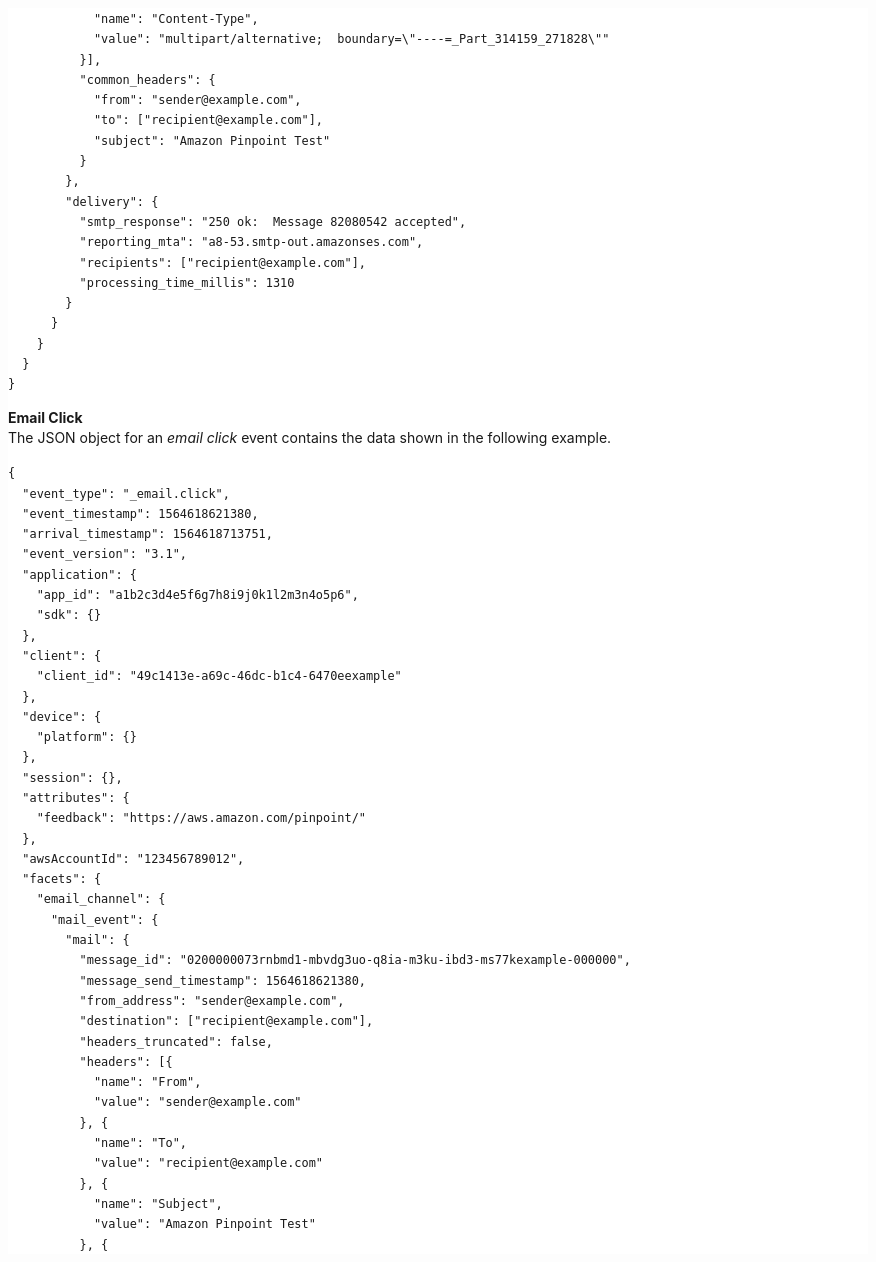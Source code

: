 ```
            "name": "Content-Type",
            "value": "multipart/alternative;  boundary=\"----=_Part_314159_271828\""
          }],
          "common_headers": {
            "from": "sender@example.com",
            "to": ["recipient@example.com"],
            "subject": "Amazon Pinpoint Test"
          }
        },
        "delivery": {
          "smtp_response": "250 ok:  Message 82080542 accepted",
          "reporting_mta": "a8-53.smtp-out.amazonses.com",
          "recipients": ["recipient@example.com"],
          "processing_time_millis": 1310
        }
      }
    }
  }
}
```

**Email Click**  
The JSON object for an *email click* event contains the data shown in the following example\.

```
{
  "event_type": "_email.click",
  "event_timestamp": 1564618621380,
  "arrival_timestamp": 1564618713751,
  "event_version": "3.1",
  "application": {
    "app_id": "a1b2c3d4e5f6g7h8i9j0k1l2m3n4o5p6",
    "sdk": {}
  },
  "client": {
    "client_id": "49c1413e-a69c-46dc-b1c4-6470eexample"
  },
  "device": {
    "platform": {}
  },
  "session": {},
  "attributes": {
    "feedback": "https://aws.amazon.com/pinpoint/"
  },
  "awsAccountId": "123456789012",
  "facets": {
    "email_channel": {
      "mail_event": {
        "mail": {
          "message_id": "0200000073rnbmd1-mbvdg3uo-q8ia-m3ku-ibd3-ms77kexample-000000",
          "message_send_timestamp": 1564618621380,
          "from_address": "sender@example.com",
          "destination": ["recipient@example.com"],
          "headers_truncated": false,
          "headers": [{
            "name": "From",
            "value": "sender@example.com"
          }, {
            "name": "To",
            "value": "recipient@example.com"
          }, {
            "name": "Subject",
            "value": "Amazon Pinpoint Test"
          }, {
```
